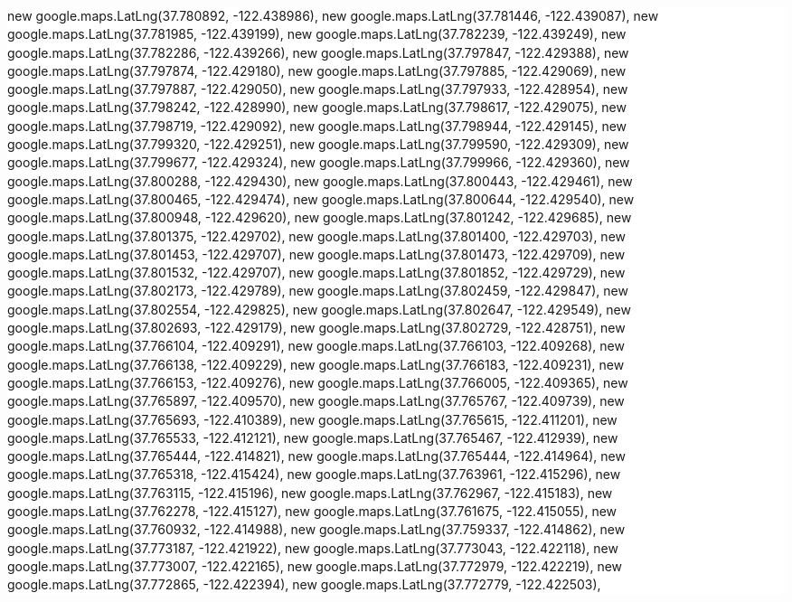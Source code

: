   new google.maps.LatLng(37.780892, -122.438986),
  new google.maps.LatLng(37.781446, -122.439087),
  new google.maps.LatLng(37.781985, -122.439199),
  new google.maps.LatLng(37.782239, -122.439249),
  new google.maps.LatLng(37.782286, -122.439266),
  new google.maps.LatLng(37.797847, -122.429388),
  new google.maps.LatLng(37.797874, -122.429180),
  new google.maps.LatLng(37.797885, -122.429069),
  new google.maps.LatLng(37.797887, -122.429050),
  new google.maps.LatLng(37.797933, -122.428954),
  new google.maps.LatLng(37.798242, -122.428990),
  new google.maps.LatLng(37.798617, -122.429075),
  new google.maps.LatLng(37.798719, -122.429092),
  new google.maps.LatLng(37.798944, -122.429145),
  new google.maps.LatLng(37.799320, -122.429251),
  new google.maps.LatLng(37.799590, -122.429309),
  new google.maps.LatLng(37.799677, -122.429324),
  new google.maps.LatLng(37.799966, -122.429360),
  new google.maps.LatLng(37.800288, -122.429430),
  new google.maps.LatLng(37.800443, -122.429461),
  new google.maps.LatLng(37.800465, -122.429474),
  new google.maps.LatLng(37.800644, -122.429540),
  new google.maps.LatLng(37.800948, -122.429620),
  new google.maps.LatLng(37.801242, -122.429685),
  new google.maps.LatLng(37.801375, -122.429702),
  new google.maps.LatLng(37.801400, -122.429703),
  new google.maps.LatLng(37.801453, -122.429707),
  new google.maps.LatLng(37.801473, -122.429709),
  new google.maps.LatLng(37.801532, -122.429707),
  new google.maps.LatLng(37.801852, -122.429729),
  new google.maps.LatLng(37.802173, -122.429789),
  new google.maps.LatLng(37.802459, -122.429847),
  new google.maps.LatLng(37.802554, -122.429825),
  new google.maps.LatLng(37.802647, -122.429549),
  new google.maps.LatLng(37.802693, -122.429179),
  new google.maps.LatLng(37.802729, -122.428751),
  new google.maps.LatLng(37.766104, -122.409291),
  new google.maps.LatLng(37.766103, -122.409268),
  new google.maps.LatLng(37.766138, -122.409229),
  new google.maps.LatLng(37.766183, -122.409231),
  new google.maps.LatLng(37.766153, -122.409276),
  new google.maps.LatLng(37.766005, -122.409365),
  new google.maps.LatLng(37.765897, -122.409570),
  new google.maps.LatLng(37.765767, -122.409739),
  new google.maps.LatLng(37.765693, -122.410389),
  new google.maps.LatLng(37.765615, -122.411201),
  new google.maps.LatLng(37.765533, -122.412121),
  new google.maps.LatLng(37.765467, -122.412939),
  new google.maps.LatLng(37.765444, -122.414821),
  new google.maps.LatLng(37.765444, -122.414964),
  new google.maps.LatLng(37.765318, -122.415424),
  new google.maps.LatLng(37.763961, -122.415296),
  new google.maps.LatLng(37.763115, -122.415196),
  new google.maps.LatLng(37.762967, -122.415183),
  new google.maps.LatLng(37.762278, -122.415127),
  new google.maps.LatLng(37.761675, -122.415055),
  new google.maps.LatLng(37.760932, -122.414988),
  new google.maps.LatLng(37.759337, -122.414862),
  new google.maps.LatLng(37.773187, -122.421922),
  new google.maps.LatLng(37.773043, -122.422118),
  new google.maps.LatLng(37.773007, -122.422165),
  new google.maps.LatLng(37.772979, -122.422219),
  new google.maps.LatLng(37.772865, -122.422394),
  new google.maps.LatLng(37.772779, -122.422503),